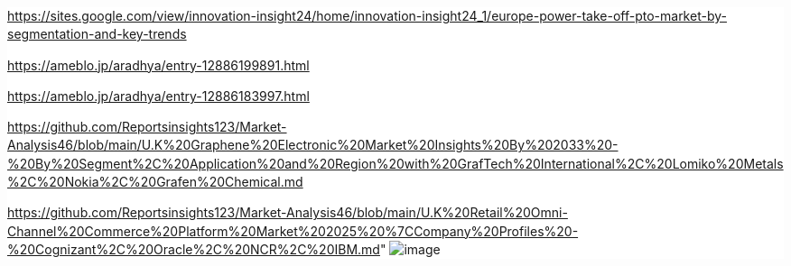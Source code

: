 <a href=https://sites.google.com/view/innovation-insight24/home/innovation-insight24_1/europe-power-take-off-pto-market-by-segmentation-and-key-trends>https://sites.google.com/view/innovation-insight24/home/innovation-insight24_1/europe-power-take-off-pto-market-by-segmentation-and-key-trends</a>

<a href=https://ameblo.jp/aradhya/entry-12886199891.html>https://ameblo.jp/aradhya/entry-12886199891.html</a>

<a href=https://ameblo.jp/aradhya/entry-12886183997.html>https://ameblo.jp/aradhya/entry-12886183997.html</a>

<a href=https://github.com/Reportsinsights123/Market-Analysis46/blob/main/U.K%20Graphene%20Electronic%20Market%20Insights%20By%202033%20-%20By%20Segment%2C%20Application%20and%20Region%20with%20GrafTech%20International%2C%20Lomiko%20Metals%2C%20Nokia%2C%20Grafen%20Chemical.md>https://github.com/Reportsinsights123/Market-Analysis46/blob/main/U.K%20Graphene%20Electronic%20Market%20Insights%20By%202033%20-%20By%20Segment%2C%20Application%20and%20Region%20with%20GrafTech%20International%2C%20Lomiko%20Metals%2C%20Nokia%2C%20Grafen%20Chemical.md</a>

<a href=https://github.com/Reportsinsights123/Market-Analysis46/blob/main/U.K%20Retail%20Omni-Channel%20Commerce%20Platform%20Market%202025%20%7CCompany%20Profiles%20-%20Cognizant%2C%20Oracle%2C%20NCR%2C%20IBM.md>https://github.com/Reportsinsights123/Market-Analysis46/blob/main/U.K%20Retail%20Omni-Channel%20Commerce%20Platform%20Market%202025%20%7CCompany%20Profiles%20-%20Cognizant%2C%20Oracle%2C%20NCR%2C%20IBM.md</a>"
![image](https://github.com/user-attachments/assets/8beedccf-be18-4f24-bb9b-1dcbeb289407)
